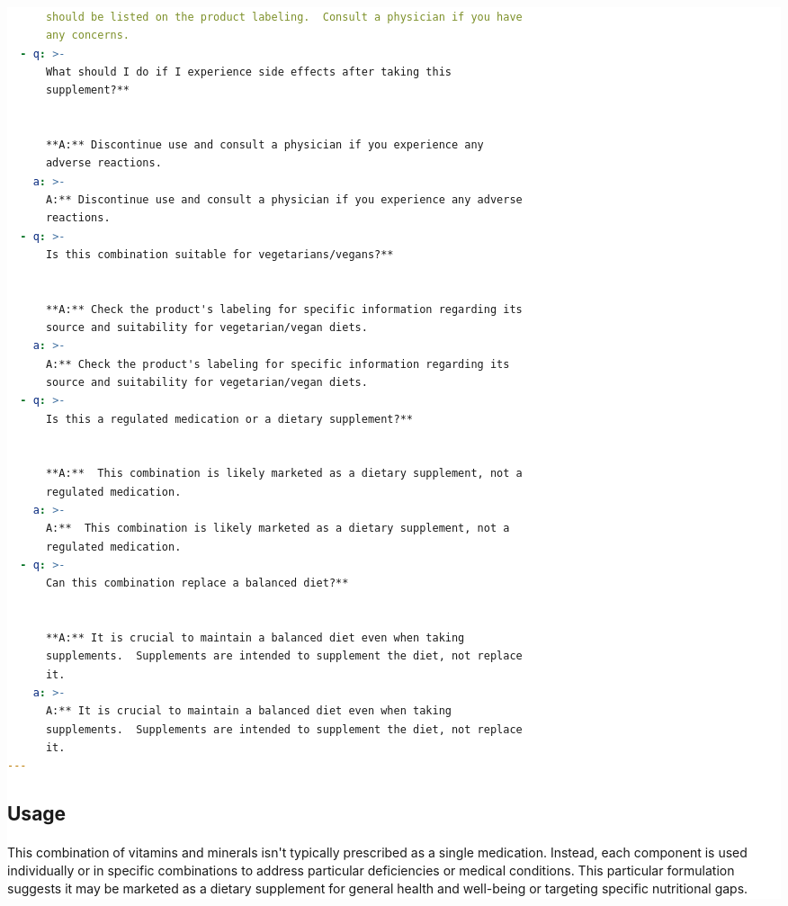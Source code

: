 ```yaml
      should be listed on the product labeling.  Consult a physician if you have
      any concerns.
  - q: >-
      What should I do if I experience side effects after taking this
      supplement?**


      **A:** Discontinue use and consult a physician if you experience any
      adverse reactions.
    a: >-
      A:** Discontinue use and consult a physician if you experience any adverse
      reactions.
  - q: >-
      Is this combination suitable for vegetarians/vegans?**


      **A:** Check the product's labeling for specific information regarding its
      source and suitability for vegetarian/vegan diets.
    a: >-
      A:** Check the product's labeling for specific information regarding its
      source and suitability for vegetarian/vegan diets.
  - q: >-
      Is this a regulated medication or a dietary supplement?**


      **A:**  This combination is likely marketed as a dietary supplement, not a
      regulated medication.
    a: >-
      A:**  This combination is likely marketed as a dietary supplement, not a
      regulated medication.
  - q: >-
      Can this combination replace a balanced diet?**


      **A:** It is crucial to maintain a balanced diet even when taking
      supplements.  Supplements are intended to supplement the diet, not replace
      it.
    a: >-
      A:** It is crucial to maintain a balanced diet even when taking
      supplements.  Supplements are intended to supplement the diet, not replace
      it.
---
```

## **Usage**

This combination of vitamins and minerals isn't typically prescribed as a single medication.  Instead, each component is used individually or in specific combinations to address particular deficiencies or medical conditions. This particular formulation suggests it may be marketed as a dietary supplement for general health and well-being or targeting specific nutritional gaps.
